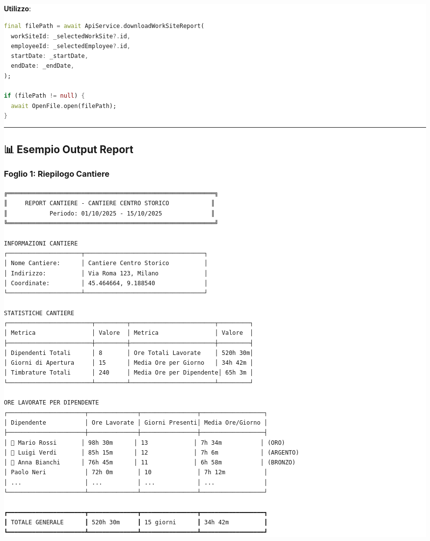 **Utilizzo**:
```dart
final filePath = await ApiService.downloadWorkSiteReport(
  workSiteId: _selectedWorkSite?.id,
  employeeId: _selectedEmployee?.id,
  startDate: _startDate,
  endDate: _endDate,
);

if (filePath != null) {
  await OpenFile.open(filePath);
}
```

---

## 📊 Esempio Output Report

### Foglio 1: Riepilogo Cantiere

```
╔═══════════════════════════════════════════════════════════╗
║     REPORT CANTIERE - CANTIERE CENTRO STORICO            ║
║            Periodo: 01/10/2025 - 15/10/2025              ║
╚═══════════════════════════════════════════════════════════╝

INFORMAZIONI CANTIERE
┌─────────────────────┬──────────────────────────────────┐
│ Nome Cantiere:      │ Cantiere Centro Storico          │
│ Indirizzo:          │ Via Roma 123, Milano             │
│ Coordinate:         │ 45.464664, 9.188540              │
└─────────────────────┴──────────────────────────────────┘

STATISTICHE CANTIERE
┌────────────────────────┬─────────┬────────────────────────┬─────────┐
│ Metrica                │ Valore  │ Metrica                │ Valore  │
├────────────────────────┼─────────┼────────────────────────┼─────────┤
│ Dipendenti Totali      │ 8       │ Ore Totali Lavorate    │ 520h 30m│
│ Giorni di Apertura     │ 15      │ Media Ore per Giorno   │ 34h 42m │
│ Timbrature Totali      │ 240     │ Media Ore per Dipendente│ 65h 3m │
└────────────────────────┴─────────┴────────────────────────┴─────────┘

ORE LAVORATE PER DIPENDENTE
┌──────────────────────┬──────────────┬────────────────┬──────────────────┐
│ Dipendente           │ Ore Lavorate │ Giorni Presenti│ Media Ore/Giorno │
├──────────────────────┼──────────────┼────────────────┼──────────────────┤
│ 🥇 Mario Rossi       │ 98h 30m      │ 13             │ 7h 34m           │ (ORO)
│ 🥈 Luigi Verdi       │ 85h 15m      │ 12             │ 7h 6m            │ (ARGENTO)
│ 🥉 Anna Bianchi      │ 76h 45m      │ 11             │ 6h 58m           │ (BRONZO)
│ Paolo Neri           │ 72h 0m       │ 10             │ 7h 12m           │
│ ...                  │ ...          │ ...            │ ...              │
└──────────────────────┴──────────────┴────────────────┴──────────────────┘

┏━━━━━━━━━━━━━━━━━━━━━━┳━━━━━━━━━━━━━━┳━━━━━━━━━━━━━━━━┳━━━━━━━━━━━━━━━━━━┓
┃ TOTALE GENERALE      ┃ 520h 30m     ┃ 15 giorni      ┃ 34h 42m          ┃
┗━━━━━━━━━━━━━━━━━━━━━━┻━━━━━━━━━━━━━━┻━━━━━━━━━━━━━━━━┻━━━━━━━━━━━━━━━━━━┛
```
